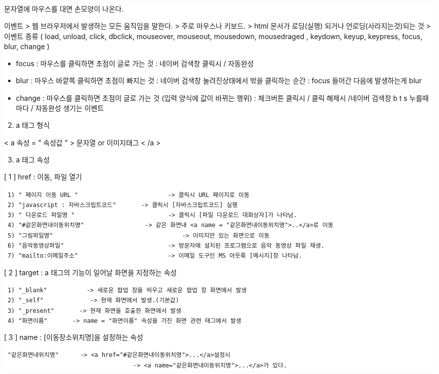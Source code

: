 문자열에 마우스를 대면 손모양이 나온다. 

이벤트 
     > 웹 브라우저에서 발생하는 모든 움직임을 말한다.
     > 주로 마우스나 키보드.
     > html 문서가 로딩(실행) 되거나 언로딩(사라지는것)되는 것
     > 이벤트 종류  ( load, unload, click, dbclick, mouseover, mouseout, mousedown, mousedraged
                           , keydown, keyup, keypress, focus, blur, change  )

* focus : 마우스를 클릭하면 초점이 글로 가는 것
            : 네이버 검색창 클릭시 / 자동완성

* blur : 마우스 바깥쪽 클릭하면 초점이 빠지는 것
          : 네이버 검색창 눌려진상태에서 밖을 클릭하는 순간
          : focus 들어간 다음에 발생하는게 blur

* change : 마우스를 클릭하면 초점이 글로 가는 것 (입력 양식에 값이 바뀌는 행위)
               : 체크버튼 클릭시 / 클릭 해제시 /네이버 검색창 b t s 누를때 마다 / 자동완성 생기는 이벤트
 

2. a 태그 형식


< a  속성 =  " 속성값 " > 문자열 or 이미지태그 < /a > 


3. a 태그 속성


[ 1 ] href
: 이동,  파일 열기

     1) " 페이지 이동 URL "                         -> 클릭시 URL 페이지로 이동
     2) "javascript : 자바스크립트코드"       -> 클릭시 [자바스크립트코드] 실행
     3) " 다운로드 파일명 "                          -> 클릭시 [파일 다운로드 대화상자]가 나타남.
     4) "#같은화면내이동위치명"                 -> 같은 화면내 <a name = "같은화면내이동위치명">..</a>로 이동
     5) "그림파일명"                                    -> 이미지만 있는 화면으로 이동
     6) "음악동영상파일"                             -> 방문자에 설치된 프로그램으로 음악 동영상 파일 재생.
     7) "mailto:이메일주소"                         -> 이메일 도구인 MS 아웃룩 [메시지]창 나타남.


[ 2 ] target
: a 태그의 기능이 일어날 화면을 지정하는 속성

     1) "_blank"           -> 새로운 팝업 창을 띄우고 새로운 팝업 창 화면에서 발생
     2) "_self"             -> 현재 화면에서 발생.(기본값)
     3) "_present"       -> 현재 화면을 호출한 화면에서 발생
     4) "화면이름"       -> name = "화면이름" 속성을 가진 화면 관련 태그에서 발생


[ 3 ] name
: [이동장소위치명]을 설정하는 속성

     "같은화면내위치명"      -> <a href="#같은화면내이동위치명">...</a>설정시
                                        -> <a name="같은화면내이동위치명">...</a>가 있다.








